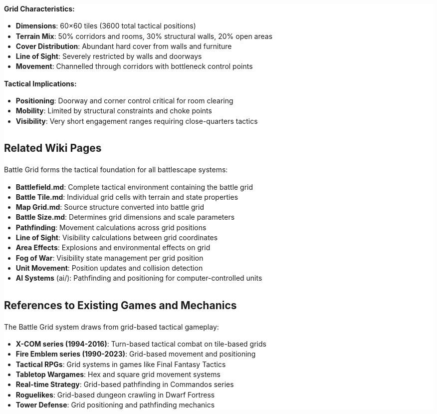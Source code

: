 **Grid Characteristics:**
- **Dimensions**: 60×60 tiles (3600 total tactical positions)
- **Terrain Mix**: 50% corridors and rooms, 30% structural walls, 20% open areas
- **Cover Distribution**: Abundant hard cover from walls and furniture
- **Line of Sight**: Severely restricted by walls and doorways
- **Movement**: Channelled through corridors with bottleneck control points

**Tactical Implications:**
- **Positioning**: Doorway and corner control critical for room clearing
- **Mobility**: Limited by structural constraints and choke points
- **Visibility**: Very short engagement ranges requiring close-quarters tactics

## Related Wiki Pages

Battle Grid forms the tactical foundation for all battlescape systems:

- **Battlefield.md**: Complete tactical environment containing the battle grid
- **Battle Tile.md**: Individual grid cells with terrain and state properties
- **Map Grid.md**: Source structure converted into battle grid
- **Battle Size.md**: Determines grid dimensions and scale parameters
- **Pathfinding**: Movement calculations across grid positions
- **Line of Sight**: Visibility calculations between grid coordinates
- **Area Effects**: Explosions and environmental effects on grid
- **Fog of War**: Visibility state management per grid position
- **Unit Movement**: Position updates and collision detection
- **AI Systems** (ai/): Pathfinding and positioning for computer-controlled units

## References to Existing Games and Mechanics

The Battle Grid system draws from grid-based tactical gameplay:

- **X-COM series (1994-2016)**: Turn-based tactical combat on tile-based grids
- **Fire Emblem series (1990-2023)**: Grid-based movement and positioning
- **Tactical RPGs**: Grid systems in games like Final Fantasy Tactics
- **Tabletop Wargames**: Hex and square grid movement systems
- **Real-time Strategy**: Grid-based pathfinding in Commandos series
- **Roguelikes**: Grid-based dungeon crawling in Dwarf Fortress
- **Tower Defense**: Grid positioning and pathfinding mechanics